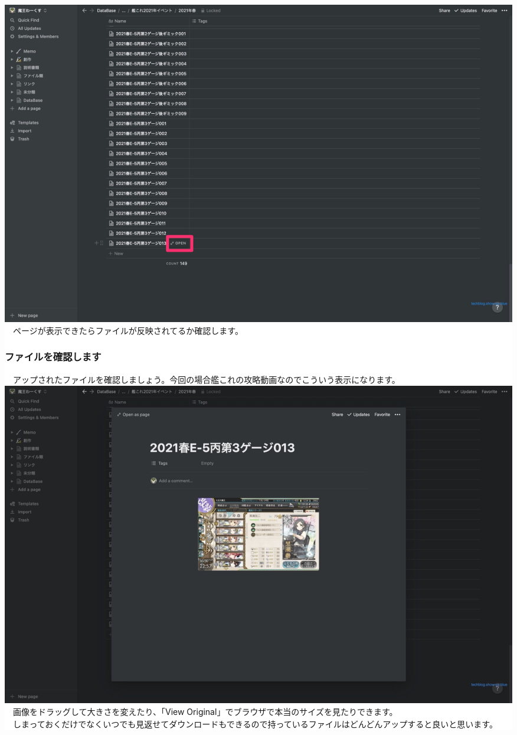 [![0018](images/0018-scaled.jpg "0018")](https://techblog.show-ya.blue/wp-content/uploads/0018-scaled.jpg)  
　ページが表示できたらファイルが反映されてるか確認します。  

### ファイルを確認します

　アップされたファイルを確認しましょう。今回の場合艦これの攻略動画なのでこういう表示になります。  
[![0019](images/0019-scaled.jpg "0019")](https://techblog.show-ya.blue/wp-content/uploads/0019-scaled.jpg)  
　画像をドラッグして大きさを変えたり、「View Original」でブラウザで本当のサイズを見たりできます。  
　しまっておくだけでなくいつでも見返せてダウンロードもできるので持っているファイルはどんどんアップすると良いと思います。
